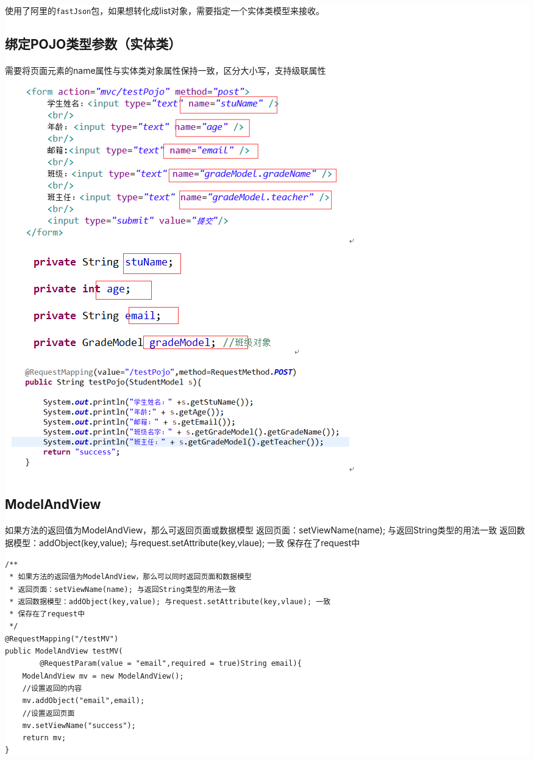 使用了阿里的`fastJson`包，如果想转化成list对象，需要指定一个实体类模型来接收。

## 绑定POJO类型参数（实体类）
需要将页面元素的name属性与实体类对象属性保持一致，区分大小写，支持级联属性
![](springMVC/1.png)

## ModelAndView
如果方法的返回值为ModelAndView，那么可返回页面或数据模型
返回页面：setViewName(name); 与返回String类型的用法一致
返回数据模型：addObject(key,value); 与request.setAttribute(key,vlaue); 一致
保存在了request中
```
/**
 * 如果方法的返回值为ModelAndView，那么可以同时返回页面和数据模型
 * 返回页面：setViewName(name); 与返回String类型的用法一致
 * 返回数据模型：addObject(key,value); 与request.setAttribute(key,vlaue); 一致
 * 保存在了request中
 */
@RequestMapping("/testMV")
public ModelAndView testMV(
        @RequestParam(value = "email",required = true)String email){
    ModelAndView mv = new ModelAndView();
    //设置返回的内容
    mv.addObject("email",email);
    //设置返回页面
    mv.setViewName("success");
    return mv;
}
```
